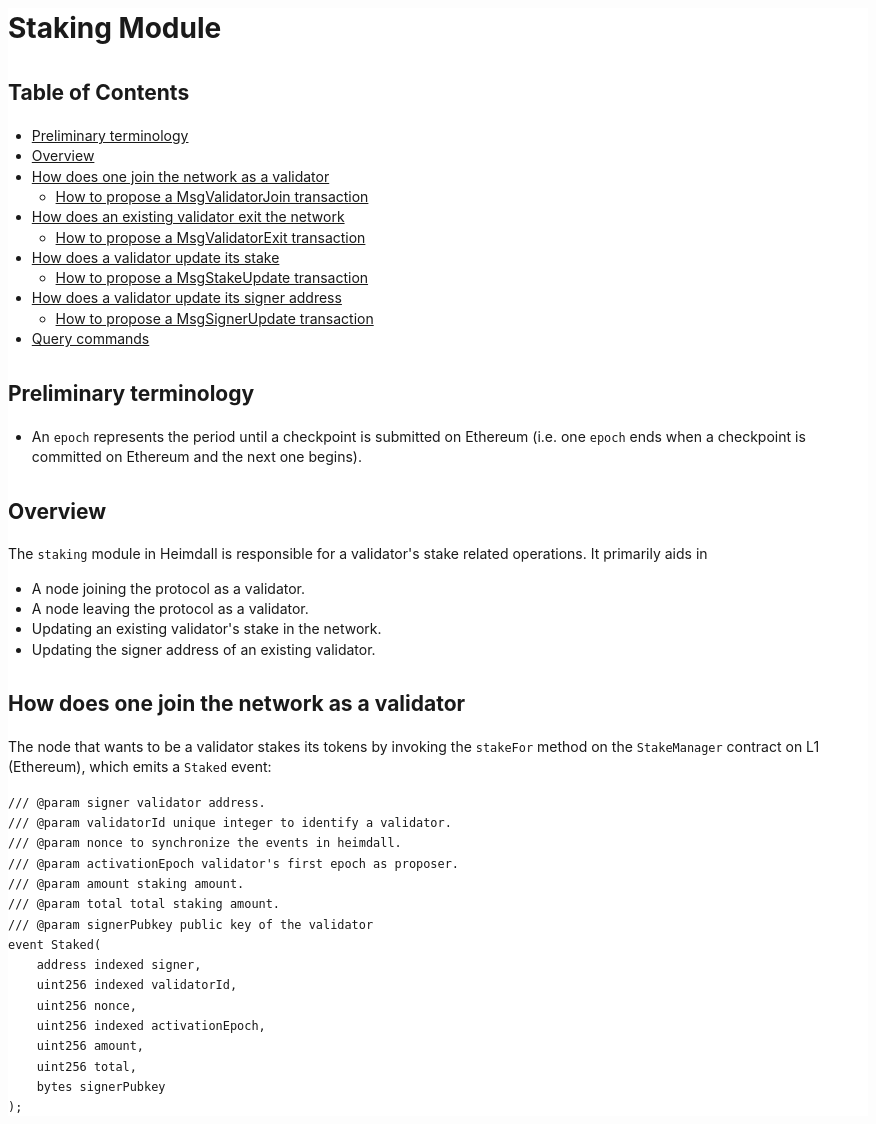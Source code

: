 # Staking Module

## Table of Contents

* [Preliminary terminology](#preliminary-terminology)
* [Overview](#overview)
* [How does one join the network as a validator](#how-does-one-join-the-network-as-a-validator)
	* [How to propose a MsgValidatorJoin transaction](#how-to-propose-a-msgvalidatorjoin-transaction)
* [How does an existing validator exit the network](#how-does-an-existing-validator-exit-the-network)
	* [How to propose a MsgValidatorExit transaction](#how-to-propose-a-msgvalidatorexit-transaction)
* [How does a validator update its stake](#how-does-a-validator-update-its-stake)
	* [How to propose a MsgStakeUpdate transaction](#how-to-propose-a-msgstakeupdate-transaction)
* [How does a validator update its signer address](#how-does-a-validator-update-its-signer-address)
	* [How to propose a MsgSignerUpdate transaction](#how-to-propose-a-msgsignerupdate-transaction)
* [Query commands](#query-commands)

## Preliminary terminology

* An `epoch` represents the period until a checkpoint is submitted on Ethereum (i.e. one `epoch` ends when a checkpoint is committed on Ethereum and the next one begins).

## Overview

The `staking` module in Heimdall is responsible for a validator's stake related operations. It primarily aids in

* A node joining the protocol as a validator.
* A node leaving the protocol as a validator.
* Updating an existing validator's stake in the network.
* Updating the signer address of an existing validator.

## How does one join the network as a validator

The node that wants to be a validator stakes its tokens by invoking the `stakeFor` method on the `StakeManager` contract on L1 (Ethereum), which emits a `Staked` event:

```
/// @param signer validator address.
/// @param validatorId unique integer to identify a validator.
/// @param nonce to synchronize the events in heimdall.
/// @param activationEpoch validator's first epoch as proposer.
/// @param amount staking amount.
/// @param total total staking amount.
/// @param signerPubkey public key of the validator
event Staked(
    address indexed signer,
    uint256 indexed validatorId,
    uint256 nonce,
    uint256 indexed activationEpoch,
    uint256 amount,
    uint256 total,
    bytes signerPubkey
);
```

